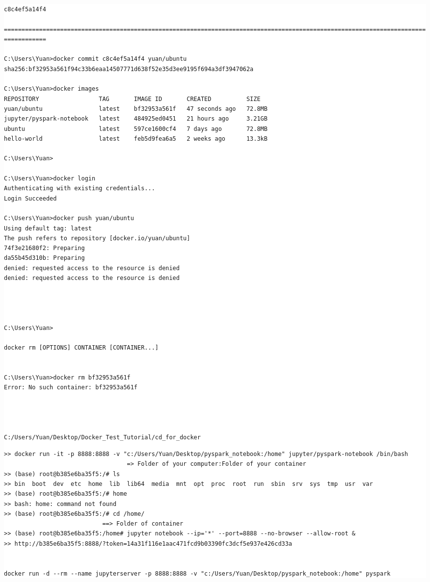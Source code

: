 ```
c8c4ef5a14f4

====================================================================================================================================

C:\Users\Yuan>docker commit c8c4ef5a14f4 yuan/ubuntu
sha256:bf32953a561f94c33b6eaa14507771d638f52e35d3ee9195f694a3df3947062a

C:\Users\Yuan>docker images
REPOSITORY                 TAG       IMAGE ID       CREATED          SIZE
yuan/ubuntu                latest    bf32953a561f   47 seconds ago   72.8MB
jupyter/pyspark-notebook   latest    484925ed0451   21 hours ago     3.21GB
ubuntu                     latest    597ce1600cf4   7 days ago       72.8MB
hello-world                latest    feb5d9fea6a5   2 weeks ago      13.3kB

C:\Users\Yuan>

C:\Users\Yuan>docker login
Authenticating with existing credentials...
Login Succeeded

C:\Users\Yuan>docker push yuan/ubuntu
Using default tag: latest
The push refers to repository [docker.io/yuan/ubuntu]
74f3e21680f2: Preparing                                        
da55b45d310b: Preparing                                        
denied: requested access to the resource is denied
denied: requested access to the resource is denied




C:\Users\Yuan>

docker rm [OPTIONS] CONTAINER [CONTAINER...]


C:\Users\Yuan>docker rm bf32953a561f
Error: No such container: bf32953a561f




C:/Users/Yuan/Desktop/Docker_Test_Tutorial/cd_for_docker
```

```
>> docker run -it -p 8888:8888 -v "c:/Users/Yuan/Desktop/pyspark_notebook:/home" jupyter/pyspark-notebook /bin/bash
                                   => Folder of your computer:Folder of your container
>> (base) root@b385e6ba35f5:/# ls
>> bin  boot  dev  etc  home  lib  lib64  media  mnt  opt  proc  root  run  sbin  srv  sys  tmp  usr  var
>> (base) root@b385e6ba35f5:/# home
>> bash: home: command not found
>> (base) root@b385e6ba35f5:/# cd /home/
                            ==> Folder of container
>> (base) root@b385e6ba35f5:/home# jupyter notebook --ip='*' --port=8888 --no-browser --allow-root &
>> http://b385e6ba35f5:8888/?token=14a31f116e1aac471fcd9b03390fc3dcf5e937e426cd33a


docker run -d --rm --name jupyterserver -p 8888:8888 -v "c:/Users/Yuan/Desktop/pyspark_notebook:/home" pyspark 
```
